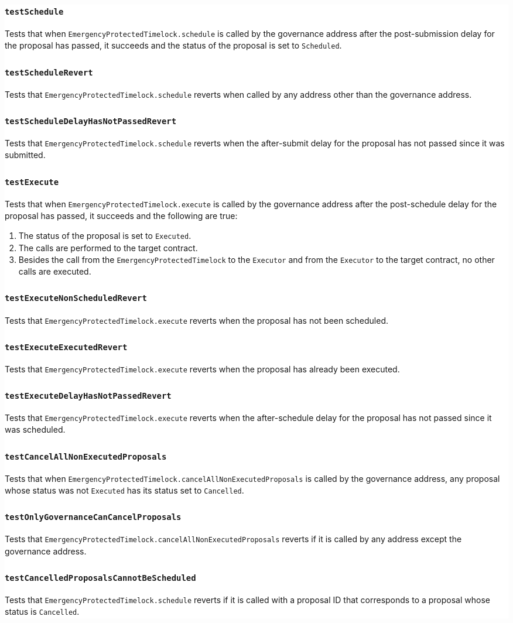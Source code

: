 ### `testSchedule`

Tests that when `EmergencyProtectedTimelock.schedule` is called by the governance address after the post-submission delay for the proposal has passed, it succeeds and the status of the proposal is set to `Scheduled`.

### `testScheduleRevert`

Tests that `EmergencyProtectedTimelock.schedule` reverts when called by any address other than the governance address.

### `testScheduleDelayHasNotPassedRevert`

Tests that `EmergencyProtectedTimelock.schedule` reverts when the after-submit delay for the proposal has not passed since it was submitted.

### `testExecute`

Tests that when `EmergencyProtectedTimelock.execute` is called by the governance address after the post-schedule delay for the proposal has passed, it succeeds and the following are true:

1. The status of the proposal is set to `Executed`.
2. The calls are performed to the target contract.
3. Besides the call from the `EmergencyProtectedTimelock` to the `Executor` and from the `Executor` to the target contract, no other calls are executed.

### `testExecuteNonScheduledRevert`

Tests that `EmergencyProtectedTimelock.execute` reverts when the proposal has not been scheduled.

### `testExecuteExecutedRevert`

Tests that `EmergencyProtectedTimelock.execute` reverts when the proposal has already been executed.

### `testExecuteDelayHasNotPassedRevert`

Tests that `EmergencyProtectedTimelock.execute` reverts when the after-schedule delay for the proposal has not passed since it was scheduled.

### `testCancelAllNonExecutedProposals`

Tests that when `EmergencyProtectedTimelock.cancelAllNonExecutedProposals` is called by the governance address, any proposal whose status was not `Executed` has its status set to `Cancelled`.

### `testOnlyGovernanceCanCancelProposals`

Tests that `EmergencyProtectedTimelock.cancelAllNonExecutedProposals` reverts if it is called by any address except the governance address.

### `testCancelledProposalsCannotBeScheduled`

Tests that `EmergencyProtectedTimelock.schedule` reverts if it is called with a proposal ID that corresponds to a proposal whose status is `Cancelled`.
